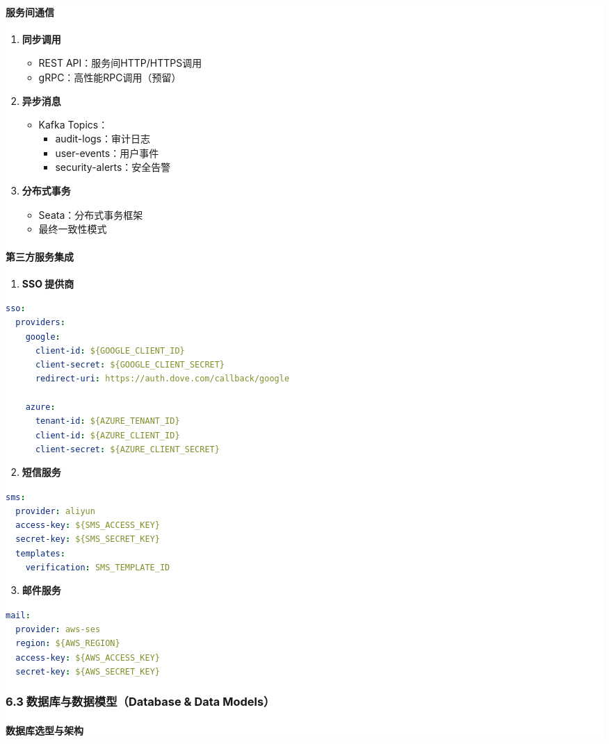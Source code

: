 #### 服务间通信

1. **同步调用**
   - REST API：服务间HTTP/HTTPS调用
   - gRPC：高性能RPC调用（预留）

2. **异步消息**
   - Kafka Topics：
     - audit-logs：审计日志
     - user-events：用户事件
     - security-alerts：安全告警

3. **分布式事务**
   - Seata：分布式事务框架
   - 最终一致性模式

#### 第三方服务集成

1. **SSO 提供商**
```yaml
sso:
  providers:
    google:
      client-id: ${GOOGLE_CLIENT_ID}
      client-secret: ${GOOGLE_CLIENT_SECRET}
      redirect-uri: https://auth.dove.com/callback/google
    
    azure:
      tenant-id: ${AZURE_TENANT_ID}
      client-id: ${AZURE_CLIENT_ID}
      client-secret: ${AZURE_CLIENT_SECRET}
```

2. **短信服务**
```yaml
sms:
  provider: aliyun
  access-key: ${SMS_ACCESS_KEY}
  secret-key: ${SMS_SECRET_KEY}
  templates:
    verification: SMS_TEMPLATE_ID
```

3. **邮件服务**
```yaml
mail:
  provider: aws-ses
  region: ${AWS_REGION}
  access-key: ${AWS_ACCESS_KEY}
  secret-key: ${AWS_SECRET_KEY}
``` 

### 6.3 数据库与数据模型（Database & Data Models）

#### 数据库选型与架构
